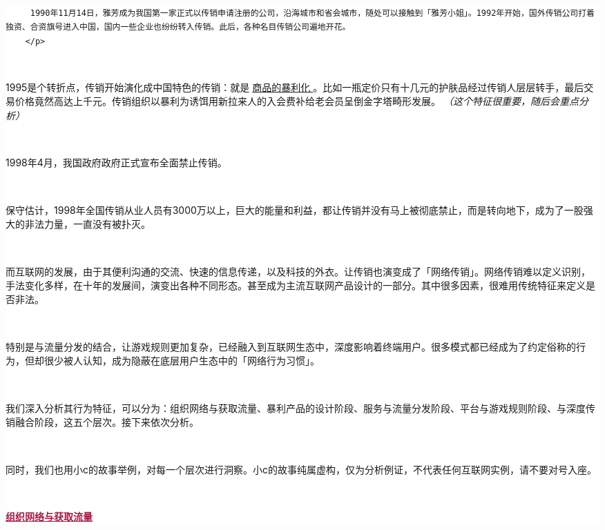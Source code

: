          1990年11月14日，雅芳成为我国第一家正式以传销申请注册的公司，沿海城市和省会城市，随处可以接触到「雅芳小姐」。1992年开始，国外传销公司打着独资、合资旗号进入中国，国内一些企业也纷纷转入传销。此后，各种名目传销公司遍地开花。
        </p>
<p>
<br/>
</p>
<p>
         1995是个转折点，传销开始演化成中国特色的传销：就是
         <span style="text-decoration: underline;">
          商品的暴利化
         </span>
         。比如一瓶定价只有十几元的护肤品经过传销人层层转手，最后交易价格竟然高达上千元。传销组织以暴利为诱饵用新拉来人的入会费补给老会员呈倒金字塔畸形发展。
         <span style="font-size: 14px;">
<em>
           （这个特征很重要，随后会重点分析）
          </em>
</span>
</p>
<p>
<br/>
</p>
<p>
         1998年4月，我国政府政府正式宣布全面禁止传销。
        </p>
<p>
<br/>
</p>
<p>
         保守估计，1998年全国传销从业人员有3000万以上，巨大的能量和利益，都让传销并没有马上被彻底禁止，而是转向地下，成为了一股强大的非法力量，一直没有被扑灭。
        </p>
<p>
<br/>
</p>
<p>
         而互联网的发展，由于其便利沟通的交流、快速的信息传递，以及科技的外衣。让传销也演变成了「网络传销」。网络传销难以定义识别，手法变化多样，在十年的发展间，演变出各种不同形态。甚至成为主流互联网产品设计的一部分。其中很多因素，很难用传统特征来定义是否非法。
        </p>
<p>
<br/>
</p>
<p>
         特别是与流量分发的结合，让游戏规则更加复杂，已经融入到互联网生态中，深度影响着终端用户。很多模式都已经成为了约定俗称的行为，但却很少被人认知，成为隐蔽在底层用户生态中的「网络行为习惯」。
        </p>
<p>
<br/>
</p>
<p>
         我们深入分析其行为特征，可以分为：组织网络与获取流量、暴利产品的设计阶段、服务与流量分发阶段、平台与游戏规则阶段、与深度传销融合阶段，这五个层次。接下来依次分析。
        </p>
<p>
<br/>
</p>
<p>
         同时，我们也用小c的故事举例，对每一个层次进行洞察。小c的故事纯属虚构，仅为分析例证，不代表任何互联网实例，请不要对号入座。
        </p>
<p>
<br/>
</p>
<p>
<span style="color: rgb(171, 25, 66); text-decoration: underline;">
<strong>
           组织网络与获取流量
          </strong>
</span>